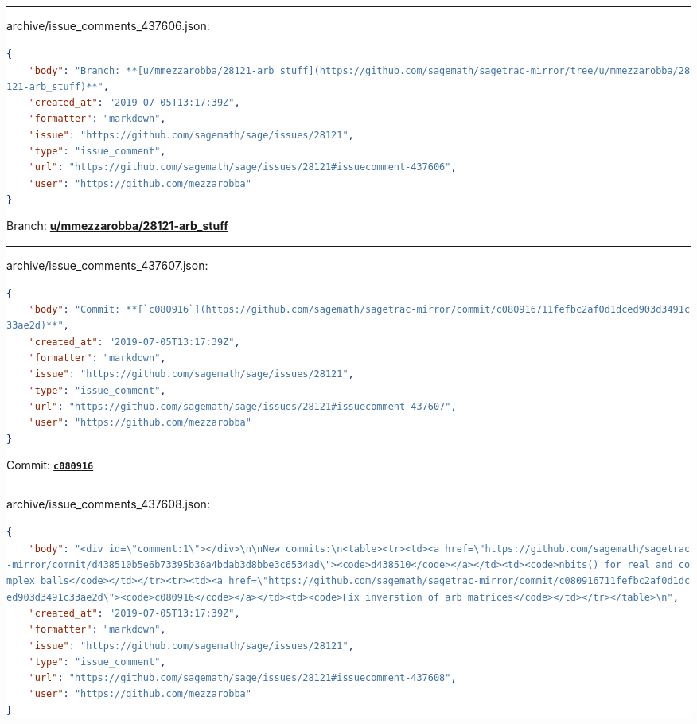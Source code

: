 

---

archive/issue_comments_437606.json:
```json
{
    "body": "Branch: **[u/mmezzarobba/28121-arb_stuff](https://github.com/sagemath/sagetrac-mirror/tree/u/mmezzarobba/28121-arb_stuff)**",
    "created_at": "2019-07-05T13:17:39Z",
    "formatter": "markdown",
    "issue": "https://github.com/sagemath/sage/issues/28121",
    "type": "issue_comment",
    "url": "https://github.com/sagemath/sage/issues/28121#issuecomment-437606",
    "user": "https://github.com/mezzarobba"
}
```

Branch: **[u/mmezzarobba/28121-arb_stuff](https://github.com/sagemath/sagetrac-mirror/tree/u/mmezzarobba/28121-arb_stuff)**



---

archive/issue_comments_437607.json:
```json
{
    "body": "Commit: **[`c080916`](https://github.com/sagemath/sagetrac-mirror/commit/c080916711fefbc2af0d1dced903d3491c33ae2d)**",
    "created_at": "2019-07-05T13:17:39Z",
    "formatter": "markdown",
    "issue": "https://github.com/sagemath/sage/issues/28121",
    "type": "issue_comment",
    "url": "https://github.com/sagemath/sage/issues/28121#issuecomment-437607",
    "user": "https://github.com/mezzarobba"
}
```

Commit: **[`c080916`](https://github.com/sagemath/sagetrac-mirror/commit/c080916711fefbc2af0d1dced903d3491c33ae2d)**



---

archive/issue_comments_437608.json:
```json
{
    "body": "<div id=\"comment:1\"></div>\n\nNew commits:\n<table><tr><td><a href=\"https://github.com/sagemath/sagetrac-mirror/commit/d438510b5e6b73395b36a4bdab3d8bbe3c6534ad\"><code>d438510</code></a></td><td><code>nbits() for real and complex balls</code></td></tr><tr><td><a href=\"https://github.com/sagemath/sagetrac-mirror/commit/c080916711fefbc2af0d1dced903d3491c33ae2d\"><code>c080916</code></a></td><td><code>Fix inverstion of arb matrices</code></td></tr></table>\n",
    "created_at": "2019-07-05T13:17:39Z",
    "formatter": "markdown",
    "issue": "https://github.com/sagemath/sage/issues/28121",
    "type": "issue_comment",
    "url": "https://github.com/sagemath/sage/issues/28121#issuecomment-437608",
    "user": "https://github.com/mezzarobba"
}
```
